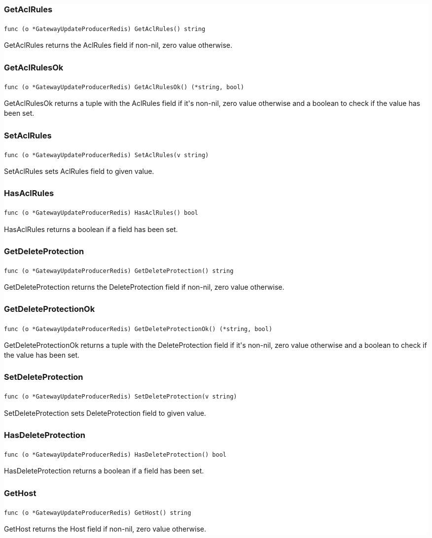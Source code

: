 ### GetAclRules

`func (o *GatewayUpdateProducerRedis) GetAclRules() string`

GetAclRules returns the AclRules field if non-nil, zero value otherwise.

### GetAclRulesOk

`func (o *GatewayUpdateProducerRedis) GetAclRulesOk() (*string, bool)`

GetAclRulesOk returns a tuple with the AclRules field if it's non-nil, zero value otherwise
and a boolean to check if the value has been set.

### SetAclRules

`func (o *GatewayUpdateProducerRedis) SetAclRules(v string)`

SetAclRules sets AclRules field to given value.

### HasAclRules

`func (o *GatewayUpdateProducerRedis) HasAclRules() bool`

HasAclRules returns a boolean if a field has been set.

### GetDeleteProtection

`func (o *GatewayUpdateProducerRedis) GetDeleteProtection() string`

GetDeleteProtection returns the DeleteProtection field if non-nil, zero value otherwise.

### GetDeleteProtectionOk

`func (o *GatewayUpdateProducerRedis) GetDeleteProtectionOk() (*string, bool)`

GetDeleteProtectionOk returns a tuple with the DeleteProtection field if it's non-nil, zero value otherwise
and a boolean to check if the value has been set.

### SetDeleteProtection

`func (o *GatewayUpdateProducerRedis) SetDeleteProtection(v string)`

SetDeleteProtection sets DeleteProtection field to given value.

### HasDeleteProtection

`func (o *GatewayUpdateProducerRedis) HasDeleteProtection() bool`

HasDeleteProtection returns a boolean if a field has been set.

### GetHost

`func (o *GatewayUpdateProducerRedis) GetHost() string`

GetHost returns the Host field if non-nil, zero value otherwise.
